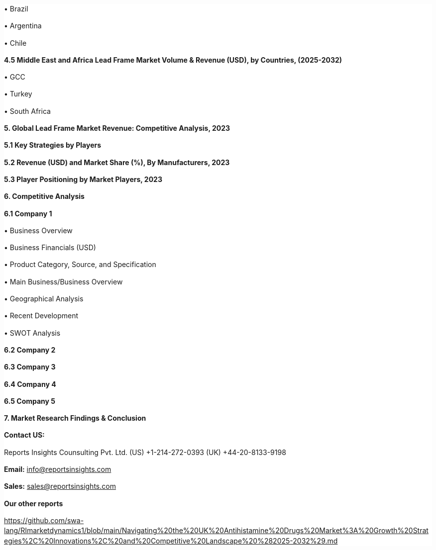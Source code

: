 • Brazil

• Argentina

• Chile

<strong>4.5 Middle East and Africa Lead Frame Market Volume &amp; Revenue (USD), by Countries, (2025-2032)</strong>

• GCC

• Turkey

• South Africa

<strong>5. Global Lead Frame Market Revenue: Competitive Analysis, 2023</strong>

<strong>5.1 Key Strategies by Players</strong>

<strong>5.2 Revenue (USD) and Market Share (%), By Manufacturers, 2023</strong>

<strong>5.3 Player Positioning by Market Players, 2023</strong>

<strong>6. Competitive Analysis</strong>

<strong>6.1 Company 1</strong>

• Business Overview

• Business Financials (USD)

• Product Category, Source, and Specification

• Main Business/Business Overview

• Geographical Analysis

• Recent Development

• SWOT Analysis

<strong>6.2 Company 2</strong>

<strong>6.3 Company 3</strong>

<strong>6.4 Company 4</strong>

<strong>6.5 Company 5</strong>

<strong>7. Market Research Findings &amp; Conclusion</strong>

<strong>Contact US:</strong>

Reports Insights Counsulting Pvt. Ltd.
(US) +1-214-272-0393
(UK) +44-20-8133-9198
<p class=""""><b>Email:</b> <a href=mailto:info@reportsinsights.com>info@reportsinsights.com</a></p>
<p class=""""><b>Sales:</b> <a href=mailto:sales@reportsinsights.com>sales@reportsinsights.com</a></p>

<strong>Our other reports</strong>

<a href=https://github.com/swa-lang/RImarketdynamics1/blob/main/Navigating%20the%20UK%20Antihistamine%20Drugs%20Market%3A%20Growth%20Strategies%2C%20Innovations%2C%20and%20Competitive%20Landscape%20%282025-2032%29.md>https://github.com/swa-lang/RImarketdynamics1/blob/main/Navigating%20the%20UK%20Antihistamine%20Drugs%20Market%3A%20Growth%20Strategies%2C%20Innovations%2C%20and%20Competitive%20Landscape%20%282025-2032%29.md</a>

